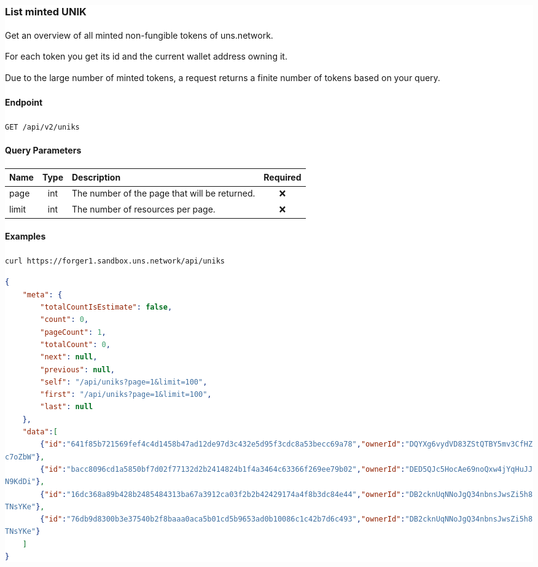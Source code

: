 ### List minted UNIK

Get an overview of all minted non-fungible tokens of uns.network.

For each token you get its id and the current wallet address owning it.

Due to the large number of minted tokens, a request returns a finite number of tokens based on your query.

#### Endpoint

```HTTP
GET /api/v2/uniks
```

#### Query Parameters

| Name  | Type | Description                                   | Required |
| :---- | :--: | :-------------------------------------------- | :------: |
| page  | int  | The number of the page that will be returned. |   :x:    |
| limit | int  | The number of resources per page.             |   :x:    |

#### Examples

```sh
curl https://forger1.sandbox.uns.network/api/uniks
```

```json
{
    "meta": {
        "totalCountIsEstimate": false,
        "count": 0,
        "pageCount": 1,
        "totalCount": 0,
        "next": null,
        "previous": null,
        "self": "/api/uniks?page=1&limit=100",
        "first": "/api/uniks?page=1&limit=100",
        "last": null
    },
    "data":[
        {"id":"641f85b721569fef4c4d1458b47ad12de97d3c432e5d95f3cdc8a53becc69a78","ownerId":"DQYXg6vydVD83ZStQTBY5mv3CfHZc7oZbW"},
        {"id":"bacc8096cd1a5850bf7d02f77132d2b2414824b1f4a3464c63366f269ee79b02","ownerId":"DED5QJc5HocAe69noQxw4jYqHuJJN9KdDi"},
        {"id":"16dc368a89b428b2485484313ba67a3912ca03f2b2b42429174a4f8b3dc84e44","ownerId":"DB2cknUqNNoJgQ34nbnsJwsZi5h8TNsYKe"},
        {"id":"76db9d8300b3e37540b2f8baaa0aca5b01cd5b9653ad0b10086c1c42b7d6c493","ownerId":"DB2cknUqNNoJgQ34nbnsJwsZi5h8TNsYKe"}
    ]
}
```
